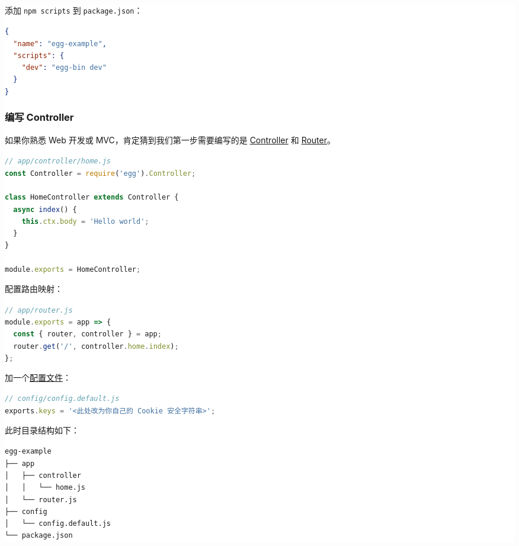 添加 `npm scripts` 到 `package.json`：

```json
{
  "name": "egg-example",
  "scripts": {
    "dev": "egg-bin dev"
  }
}
```

### 编写 Controller

如果你熟悉 Web 开发或 MVC，肯定猜到我们第一步需要编写的是 [Controller](../basics/controller.md) 和 [Router](../basics/router.md)。

```js
// app/controller/home.js
const Controller = require('egg').Controller;

class HomeController extends Controller {
  async index() {
    this.ctx.body = 'Hello world';
  }
}

module.exports = HomeController;
```

配置路由映射：

```js
// app/router.js
module.exports = app => {
  const { router, controller } = app;
  router.get('/', controller.home.index);
};
```

加一个[配置文件](../basics/config.md)：

```js
// config/config.default.js
exports.keys = '<此处改为你自己的 Cookie 安全字符串>';
```

此时目录结构如下：

```bash
egg-example
├── app
│   ├── controller
│   │   └── home.js
│   └── router.js
├── config
│   └── config.default.js
└── package.json
```
